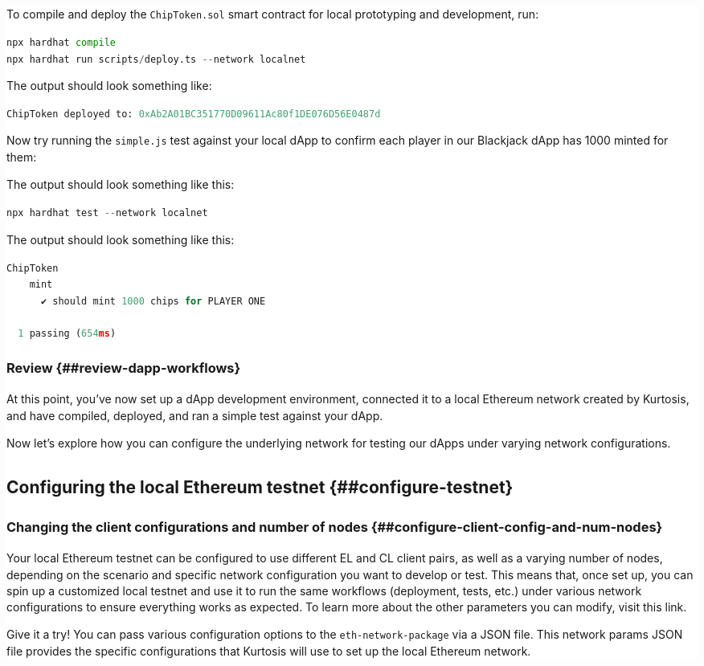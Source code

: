 To compile and deploy the `ChipToken.sol` smart contract for local prototyping and development, run:

```python
npx hardhat compile
npx hardhat run scripts/deploy.ts --network localnet
```

The output should look something like:

```python
ChipToken deployed to: 0xAb2A01BC351770D09611Ac80f1DE076D56E0487d
```

Now try running the `simple.js` test against your local dApp to confirm each player in our Blackjack dApp has 1000 minted for them:

The output should look something like this:

```python
npx hardhat test --network localnet
```

The output should look something like this:

```python
ChipToken
    mint
      ✔ should mint 1000 chips for PLAYER ONE

  1 passing (654ms)
```

### Review \{##review-dapp-workflows}

At this point, you’ve now set up a dApp development environment, connected it to a local Ethereum network created by Kurtosis, and have compiled, deployed, and ran a simple test against your dApp.

Now let’s explore how you can configure the underlying network for testing our dApps under varying network configurations.

## Configuring the local Ethereum testnet \{##configure-testnet}

### Changing the client configurations and number of nodes \{##configure-client-config-and-num-nodes}

Your local Ethereum testnet can be configured to use different EL and CL client pairs, as well as a varying number of nodes, depending on the scenario and specific network configuration you want to develop or test. This means that, once set up, you can spin up a customized local testnet and use it to run the same workflows (deployment, tests, etc.) under various network configurations to ensure everything works as expected. To learn more about the other parameters you can modify, visit this link.

Give it a try! You can pass various configuration options to the `eth-network-package` via a JSON file. This network params JSON file provides the specific configurations that Kurtosis will use to set up the local Ethereum network.

